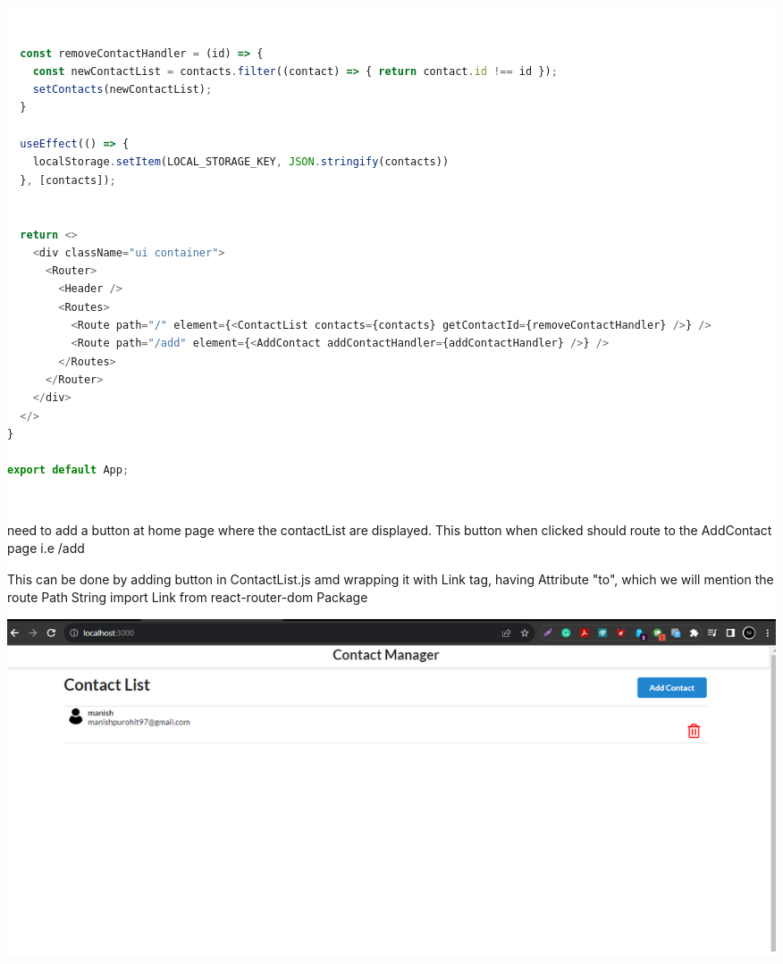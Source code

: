 ```js


  const removeContactHandler = (id) => {
    const newContactList = contacts.filter((contact) => { return contact.id !== id });
    setContacts(newContactList);
  }

  useEffect(() => {
    localStorage.setItem(LOCAL_STORAGE_KEY, JSON.stringify(contacts))
  }, [contacts]);


  return <>
    <div className="ui container">
      <Router>
        <Header />
        <Routes>
          <Route path="/" element={<ContactList contacts={contacts} getContactId={removeContactHandler} />} />
          <Route path="/add" element={<AddContact addContactHandler={addContactHandler} />} />
        </Routes>
      </Router>
    </div>
  </>
}

export default App;
```

<br>

need to add a button at home page where the contactList are displayed.
This button when clicked should route to the AddContact page i.e /add

This can be done by adding button in ContactList.js
amd wrapping it with Link tag, having Attribute "to", which we will mention the route Path String
import Link from react-router-dom Package

![Alt text](image-4.png)
